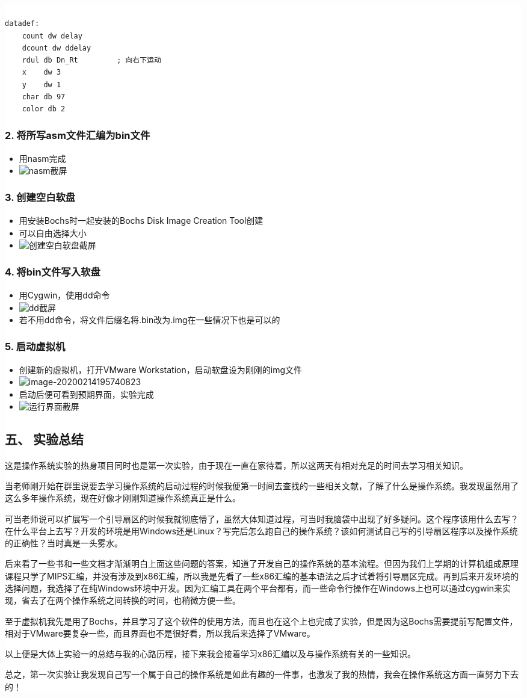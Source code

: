 ```assembly
	
datadef:	
    count dw delay
    dcount dw ddelay
    rdul db Dn_Rt         ; 向右下运动
    x    dw 3
    y    dw 1
    char db 97
	color db 2
```

### 2. 将所写asm文件汇编为bin文件

- 用nasm完成
- ![nasm截屏](http://www.hz-heze.com/wp-content/uploads/2020/04/nasm%E6%88%AA%E5%B1%8F.png)

### 3. 创建空白软盘

- 用安装Bochs时一起安装的Bochs Disk Image Creation Tool创建
- 可以自由选择大小
- ![创建空白软盘截屏](https://www.hz-heze.com/wp-content/uploads/2020/04/%E5%88%9B%E5%BB%BA%E7%A9%BA%E7%99%BD%E8%BD%AF%E7%9B%98%E6%88%AA%E5%B1%8F.png)

### 4. 将bin文件写入软盘

- 用Cygwin，使用dd命令
- ![dd截屏](https://www.hz-heze.com/wp-content/uploads/2020/04/dd%E6%88%AA%E5%B1%8F.png)
- 若不用dd命令，将文件后缀名将.bin改为.img在一些情况下也是可以的

### 5. 启动虚拟机

- 创建新的虚拟机，打开VMware Workstation，启动软盘设为刚刚的img文件
- ![image-20200214195740823](https://www.hz-heze.com/wp-content/uploads/2020/04/4FA48384-DF92-4392-934A-B3A69A5A0592.jpeg)
- 启动后便可看到预期界面，实验完成
- ![运行界面截屏](https://www.hz-heze.com/wp-content/uploads/2020/04/%E8%BF%90%E8%A1%8C%E7%95%8C%E9%9D%A2%E6%88%AA%E5%B1%8F.png)

## 五、 实验总结

​		这是操作系统实验的热身项目同时也是第一次实验，由于现在一直在家待着，所以这两天有相对充足的时间去学习相关知识。

​		当老师刚开始在群里说要去学习操作系统的启动过程的时候我便第一时间去查找的一些相关文献，了解了什么是操作系统。我发现虽然用了这么多年操作系统，现在好像才刚刚知道操作系统真正是什么。

​		可当老师说可以扩展写一个引导扇区的时候我就彻底懵了，虽然大体知道过程，可当时我脑袋中出现了好多疑问。这个程序该用什么去写？在什么平台上去写？开发的环境是用Windows还是Linux？写完后怎么跑自己的操作系统？该如何测试自己写的引导扇区程序以及操作系统的正确性？当时真是一头雾水。

​		后来看了一些书和一些文档才渐渐明白上面这些问题的答案，知道了开发自己的操作系统的基本流程。但因为我们上学期的计算机组成原理课程只学了MIPS汇编，并没有涉及到x86汇编，所以我是先看了一些x86汇编的基本语法之后才试着将引导扇区完成。再到后来开发环境的选择问题，我选择了在纯Windows环境中开发。因为汇编工具在两个平台都有，而一些命令行操作在Windows上也可以通过cygwin来实现，省去了在两个操作系统之间转换的时间，也稍微方便一些。

​		至于虚拟机我先是用了Bochs，并且学习了这个软件的使用方法，而且也在这个上也完成了实验，但是因为这Bochs需要提前写配置文件，相对于VMware要复杂一些，而且界面也不是很好看，所以我后来选择了VMware。

​		以上便是大体上实验一的总结与我的心路历程，接下来我会接着学习x86汇编以及与操作系统有关的一些知识。

​		总之，第一次实验让我发现自己写一个属于自己的操作系统是如此有趣的一件事，也激发了我的热情，我会在操作系统这方面一直努力下去的！
